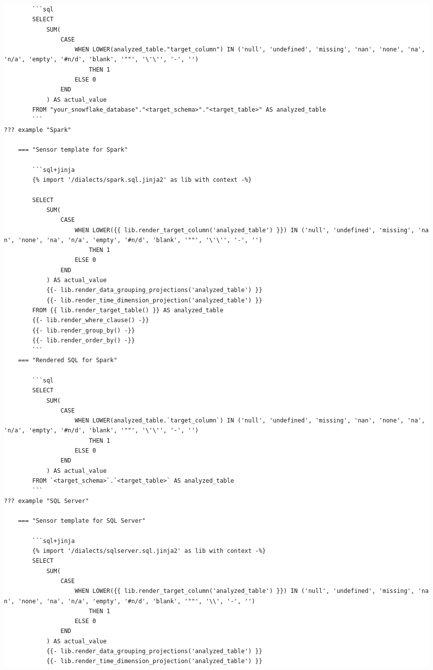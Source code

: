             ```sql
            SELECT
                SUM(
                    CASE
                        WHEN LOWER(analyzed_table."target_column") IN ('null', 'undefined', 'missing', 'nan', 'none', 'na', 'n/a', 'empty', '#n/d', 'blank', '""', '\'\'', '-', '')
                            THEN 1
                        ELSE 0
                    END
                ) AS actual_value
            FROM "your_snowflake_database"."<target_schema>"."<target_table>" AS analyzed_table
            ```
    ??? example "Spark"

        === "Sensor template for Spark"

            ```sql+jinja
            {% import '/dialects/spark.sql.jinja2' as lib with context -%}
            
            SELECT
                SUM(
                    CASE
                        WHEN LOWER({{ lib.render_target_column('analyzed_table') }}) IN ('null', 'undefined', 'missing', 'nan', 'none', 'na', 'n/a', 'empty', '#n/d', 'blank', '""', '\'\'', '-', '')
                            THEN 1
                        ELSE 0
                    END
                ) AS actual_value
                {{- lib.render_data_grouping_projections('analyzed_table') }}
                {{- lib.render_time_dimension_projection('analyzed_table') }}
            FROM {{ lib.render_target_table() }} AS analyzed_table
            {{- lib.render_where_clause() -}}
            {{- lib.render_group_by() -}}
            {{- lib.render_order_by() -}}
            ```
        === "Rendered SQL for Spark"

            ```sql
            SELECT
                SUM(
                    CASE
                        WHEN LOWER(analyzed_table.`target_column`) IN ('null', 'undefined', 'missing', 'nan', 'none', 'na', 'n/a', 'empty', '#n/d', 'blank', '""', '\'\'', '-', '')
                            THEN 1
                        ELSE 0
                    END
                ) AS actual_value
            FROM `<target_schema>`.`<target_table>` AS analyzed_table
            ```
    ??? example "SQL Server"

        === "Sensor template for SQL Server"

            ```sql+jinja
            {% import '/dialects/sqlserver.sql.jinja2' as lib with context -%}
            SELECT
                SUM(
                    CASE
                        WHEN LOWER({{ lib.render_target_column('analyzed_table') }}) IN ('null', 'undefined', 'missing', 'nan', 'none', 'na', 'n/a', 'empty', '#n/d', 'blank', '""', '\\', '-', '')
                            THEN 1
                        ELSE 0
                    END
                ) AS actual_value
                {{- lib.render_data_grouping_projections('analyzed_table') }}
                {{- lib.render_time_dimension_projection('analyzed_table') }}